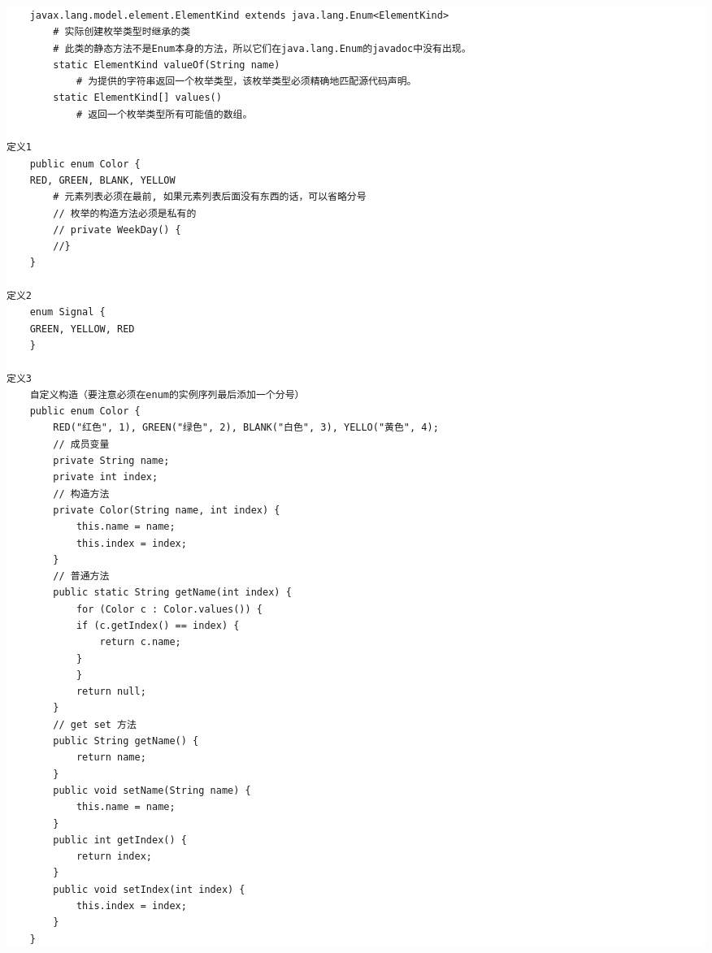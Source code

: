         javax.lang.model.element.ElementKind extends java.lang.Enum<ElementKind>
            # 实际创建枚举类型时继承的类
            # 此类的静态方法不是Enum本身的方法，所以它们在java.lang.Enum的javadoc中没有出现。
            static ElementKind valueOf(String name)
                # 为提供的字符串返回一个枚举类型，该枚举类型必须精确地匹配源代码声明。
            static ElementKind[] values()
                # 返回一个枚举类型所有可能值的数组。

    定义1
        public enum Color {
        RED, GREEN, BLANK, YELLOW
            # 元素列表必须在最前, 如果元素列表后面没有东西的话，可以省略分号
            // 枚举的构造方法必须是私有的
            // private WeekDay() {
            //}
        }

    定义2
        enum Signal {
        GREEN, YELLOW, RED
        }

    定义3
        自定义构造（要注意必须在enum的实例序列最后添加一个分号）
        public enum Color {
            RED("红色", 1), GREEN("绿色", 2), BLANK("白色", 3), YELLO("黄色", 4);
            // 成员变量
            private String name;
            private int index;
            // 构造方法
            private Color(String name, int index) {
                this.name = name;
                this.index = index;
            }
            // 普通方法
            public static String getName(int index) {
                for (Color c : Color.values()) {
                if (c.getIndex() == index) {
                    return c.name;
                }
                }
                return null;
            }
            // get set 方法
            public String getName() {
                return name;
            }
            public void setName(String name) {
                this.name = name;
            }
            public int getIndex() {
                return index;
            }
            public void setIndex(int index) {
                this.index = index;
            }
        }